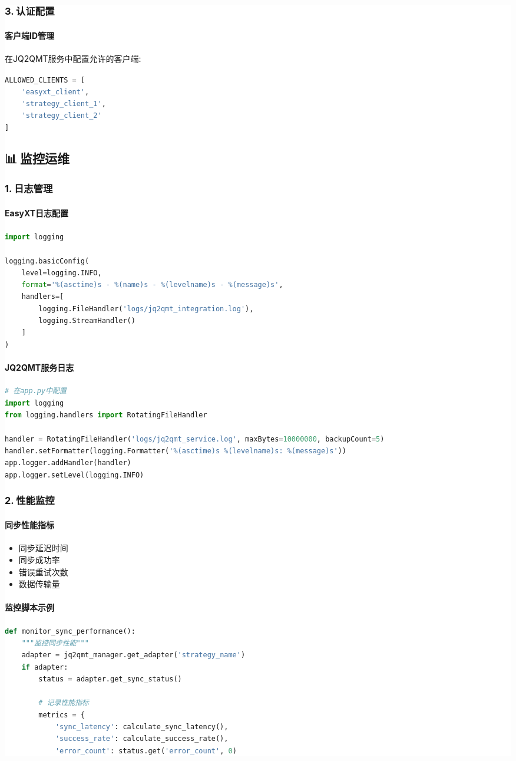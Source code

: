 ### 3. 认证配置

#### 客户端ID管理
在JQ2QMT服务中配置允许的客户端:
```python
ALLOWED_CLIENTS = [
    'easyxt_client',
    'strategy_client_1',
    'strategy_client_2'
]
```

## 📊 监控运维

### 1. 日志管理

#### EasyXT日志配置
```python
import logging

logging.basicConfig(
    level=logging.INFO,
    format='%(asctime)s - %(name)s - %(levelname)s - %(message)s',
    handlers=[
        logging.FileHandler('logs/jq2qmt_integration.log'),
        logging.StreamHandler()
    ]
)
```

#### JQ2QMT服务日志
```python
# 在app.py中配置
import logging
from logging.handlers import RotatingFileHandler

handler = RotatingFileHandler('logs/jq2qmt_service.log', maxBytes=10000000, backupCount=5)
handler.setFormatter(logging.Formatter('%(asctime)s %(levelname)s: %(message)s'))
app.logger.addHandler(handler)
app.logger.setLevel(logging.INFO)
```

### 2. 性能监控

#### 同步性能指标
- 同步延迟时间
- 同步成功率
- 错误重试次数
- 数据传输量

#### 监控脚本示例
```python
def monitor_sync_performance():
    """监控同步性能"""
    adapter = jq2qmt_manager.get_adapter('strategy_name')
    if adapter:
        status = adapter.get_sync_status()
        
        # 记录性能指标
        metrics = {
            'sync_latency': calculate_sync_latency(),
            'success_rate': calculate_success_rate(),
            'error_count': status.get('error_count', 0)
```